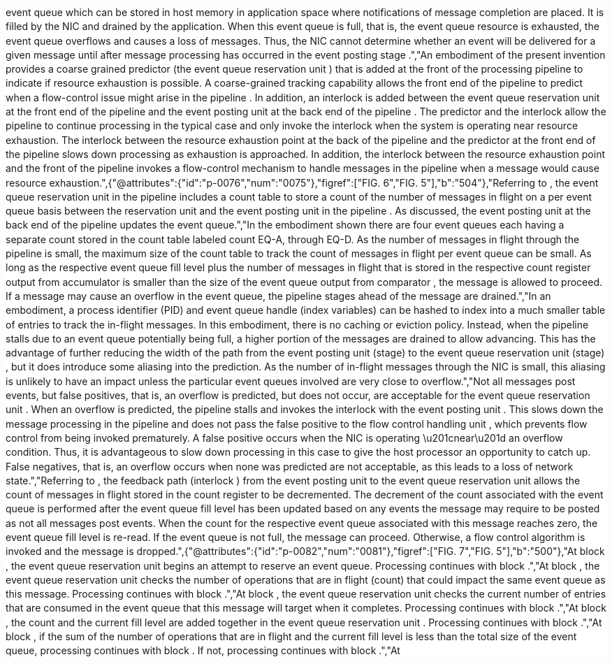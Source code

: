 event queue which can be stored in host memory  in application space where notifications of message completion are placed. It is filled by the NIC  and drained by the application. When this event queue is full, that is, the event queue resource is exhausted, the event queue overflows and causes a loss of messages. Thus, the NIC  cannot determine whether an event will be delivered for a given message until after message processing has occurred in the event posting stage .","An embodiment of the present invention provides a coarse grained predictor (the event queue reservation unit ) that is added at the front of the processing pipeline to indicate if resource exhaustion is possible. A coarse-grained tracking capability allows the front end of the pipeline  to predict when a flow-control issue might arise in the pipeline . In addition, an interlock  is added between the event queue reservation unit  at the front end of the pipeline  and the event posting unit  at the back end of the pipeline . The predictor and the interlock allow the pipeline  to continue processing in the typical case and only invoke the interlock  when the system is operating near resource exhaustion. The interlock  between the resource exhaustion point at the back of the pipeline  and the predictor at the front end of the pipeline  slows down processing as exhaustion is approached. In addition, the interlock  between the resource exhaustion point and the front of the pipeline invokes a flow-control mechanism to handle messages in the pipeline  when a message would cause resource exhaustion.",{"@attributes":{"id":"p-0076","num":"0075"},"figref":["FIG. 6","FIG. 5"],"b":"504"},"Referring to , the event queue reservation unit  in the pipeline  includes a count table  to store a count of the number of messages in flight on a per event queue basis between the reservation unit  and the event posting unit  in the pipeline . As discussed, the event posting unit  at the back end of the pipeline  updates the event queue.","In the embodiment shown there are four event queues each having a separate count stored in the count table  labeled count EQ-A, through EQ-D. As the number of messages in flight through the pipeline  is small, the maximum size of the count table  to track the count of messages in flight per event queue can be small. As long as the respective event queue fill level  plus the number of messages in flight that is stored in the respective count register  output from accumulator  is smaller than the size of the event queue  output from comparator , the message is allowed to proceed. If a message may cause an overflow in the event queue, the pipeline stages ahead of the message are drained.","In an embodiment, a process identifier (PID) and event queue handle (index variables) can be hashed to index into a much smaller table of entries to track the in-flight messages. In this embodiment, there is no caching or eviction policy. Instead, when the pipeline stalls due to an event queue potentially being full, a higher portion of the messages are drained to allow advancing. This has the advantage of further reducing the width of the path from the event posting unit (stage)  to the event queue reservation unit (stage) , but it does introduce some aliasing into the prediction. As the number of in-flight messages through the NIC  is small, this aliasing is unlikely to have an impact unless the particular event queues involved are very close to overflow.","Not all messages post events, but false positives, that is, an overflow is predicted, but does not occur, are acceptable for the event queue reservation unit . When an overflow is predicted, the pipeline  stalls and invokes the interlock  with the event posting unit . This slows down the message processing in the pipeline  and does not pass the false positive to the flow control handling unit , which prevents flow control from being invoked prematurely. A false positive occurs when the NIC  is operating \u201cnear\u201d an overflow condition. Thus, it is advantageous to slow down processing in this case to give the host processor an opportunity to catch up. False negatives, that is, an overflow occurs when none was predicted are not acceptable, as this leads to a loss of network state.","Referring to , the feedback path (interlock ) from the event posting unit  to the event queue reservation unit  allows the count of messages in flight stored in the count register  to be decremented. The decrement of the count associated with the event queue is performed after the event queue fill level  has been updated based on any events the message may require to be posted as not all messages post events. When the count for the respective event queue associated with this message reaches zero, the event queue fill level  is re-read. If the event queue is not full, the message can proceed. Otherwise, a flow control algorithm is invoked and the message is dropped.",{"@attributes":{"id":"p-0082","num":"0081"},"figref":["FIG. 7","FIG. 5"],"b":"500"},"At block , the event queue reservation unit  begins an attempt to reserve an event queue. Processing continues with block .","At block , the event queue reservation unit  checks the number of operations that are in flight (count) that could impact the same event queue as this message. Processing continues with block .","At block , the event queue reservation unit  checks the current number of entries that are consumed in the event queue that this message will target when it completes. Processing continues with block .","At block , the count and the current fill level are added together in the event queue reservation unit . Processing continues with block .","At block , if the sum of the number of operations that are in flight and the current fill level is less than the total size of the event queue, processing continues with block . If not, processing continues with block .","At